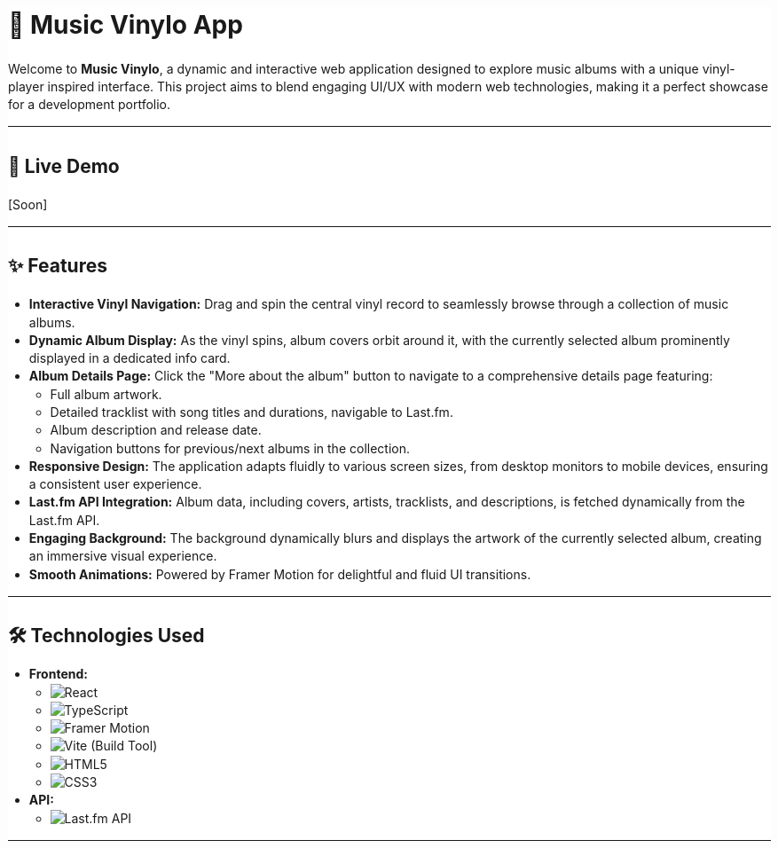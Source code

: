 
# 🎵 Music Vinylo App

Welcome to **Music Vinylo**, a dynamic and interactive web application designed to explore music albums with a unique vinyl-player inspired interface. This project aims to blend engaging UI/UX with modern web technologies, making it a perfect showcase for a development portfolio.

---

## 🚀 Live Demo

[Soon]

---

## ✨ Features

* **Interactive Vinyl Navigation:** Drag and spin the central vinyl record to seamlessly browse through a collection of music albums.
* **Dynamic Album Display:** As the vinyl spins, album covers orbit around it, with the currently selected album prominently displayed in a dedicated info card.
* **Album Details Page:** Click the "More about the album" button to navigate to a comprehensive details page featuring:
  * Full album artwork.
  * Detailed tracklist with song titles and durations, navigable to Last.fm.
  * Album description and release date.
  * Navigation buttons for previous/next albums in the collection.
* **Responsive Design:** The application adapts fluidly to various screen sizes, from desktop monitors to mobile devices, ensuring a consistent user experience.
* **Last.fm API Integration:** Album data, including covers, artists, tracklists, and descriptions, is fetched dynamically from the Last.fm API.
* **Engaging Background:** The background dynamically blurs and displays the artwork of the currently selected album, creating an immersive visual experience.
* **Smooth Animations:** Powered by Framer Motion for delightful and fluid UI transitions.

---

## 🛠️ Technologies Used

* **Frontend:**
  * <img src="https://img.shields.io/badge/React-20232A?style=for-the-badge&logo=react&logoColor=61DAFB" alt="React" width="80"/>
  * <img src="https://img.shields.io/badge/TypeScript-007ACC?style=for-the-badge&logo=typescript&logoColor=white" alt="TypeScript" width="80"/>
  * <img src="https://img.shields.io/badge/Framer%20Motion-0055FF?style=for-the-badge&logo=framer&logoColor=white" alt="Framer Motion" width="80"/>
  * <img src="https://img.shields.io/badge/Vite-646CFF?style=for-the-badge&logo=vite&logoColor=white" alt="Vite" width="80"/> (Build Tool)
  * <img src="https://img.shields.io/badge/HTML5-E34F26?style=for-the-badge&logo=html5&logoColor=white" alt="HTML5" width="80"/>
  * <img src="https://img.shields.io/badge/CSS3-1572B6?style=for-the-badge&logo=css3&logoColor=white" alt="CSS3" width="80"/>
* **API:**
  * <img src="https://img.shields.io/badge/Last.fm-D51007?style=for-the-badge&logo=lastdotfm&logoColor=white" alt="Last.fm API" width="80"/>

---